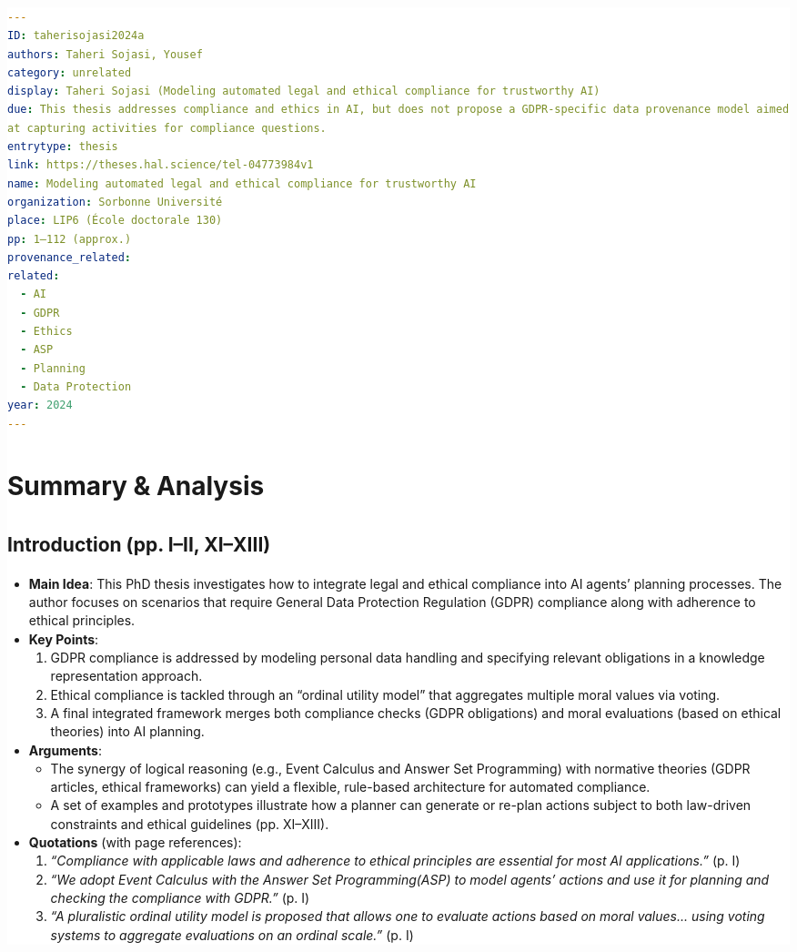 ```yaml
---
ID: taherisojasi2024a
authors: Taheri Sojasi, Yousef
category: unrelated
display: Taheri Sojasi (Modeling automated legal and ethical compliance for trustworthy AI)
due: This thesis addresses compliance and ethics in AI, but does not propose a GDPR-specific data provenance model aimed at capturing activities for compliance questions.
entrytype: thesis
link: https://theses.hal.science/tel-04773984v1
name: Modeling automated legal and ethical compliance for trustworthy AI
organization: Sorbonne Université
place: LIP6 (École doctorale 130)
pp: 1–112 (approx.)
provenance_related: 
related:
  - AI
  - GDPR
  - Ethics
  - ASP
  - Planning
  - Data Protection
year: 2024
---
```


# Summary & Analysis

## Introduction (pp. I–II, XI–XIII)

- **Main Idea**: This PhD thesis investigates how to integrate legal and ethical compliance into AI agents’ planning processes. The author focuses on scenarios that require General Data Protection Regulation (GDPR) compliance along with adherence to ethical principles.
- **Key Points**:
    1. GDPR compliance is addressed by modeling personal data handling and specifying relevant obligations in a knowledge representation approach.
    2. Ethical compliance is tackled through an “ordinal utility model” that aggregates multiple moral values via voting.
    3. A final integrated framework merges both compliance checks (GDPR obligations) and moral evaluations (based on ethical theories) into AI planning.
- **Arguments**:
    - The synergy of logical reasoning (e.g., Event Calculus and Answer Set Programming) with normative theories (GDPR articles, ethical frameworks) can yield a flexible, rule-based architecture for automated compliance.
    - A set of examples and prototypes illustrate how a planner can generate or re-plan actions subject to both law-driven constraints and ethical guidelines (pp. XI–XIII).
- **Quotations** (with page references):
    1. _“Compliance with applicable laws and adherence to ethical principles are essential for most AI applications.”_ (p. I)
    2. _“We adopt Event Calculus with the Answer Set Programming(ASP) to model agents’ actions and use it for planning and checking the compliance with GDPR.”_ (p. I)
    3. _“A pluralistic ordinal utility model is proposed that allows one to evaluate actions based on moral values... using voting systems to aggregate evaluations on an ordinal scale.”_ (p. I)

